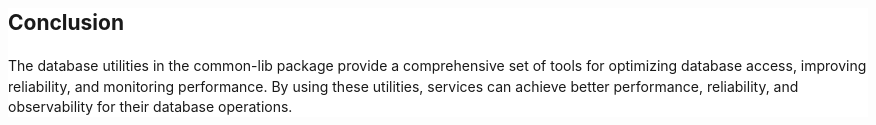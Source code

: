 ## Conclusion

The database utilities in the common-lib package provide a comprehensive set of tools for optimizing database access, improving reliability, and monitoring performance. By using these utilities, services can achieve better performance, reliability, and observability for their database operations.